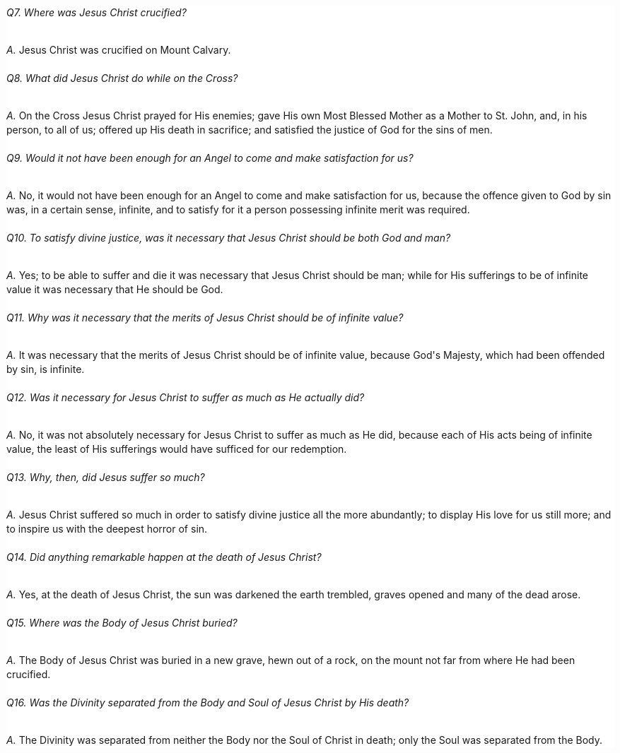 ###### Q7. Where was Jesus Christ crucified?

*A.* Jesus Christ was crucified on Mount Calvary.

###### Q8. What did Jesus Christ do while on the Cross?

*A.* On the Cross Jesus Christ prayed for His enemies; gave His own Most Blessed Mother as a Mother to St. John, and, in his person, to all of us; offered up His death in sacrifice; and satisfied the justice of God for the sins of men.

###### Q9. Would it not have been enough for an Angel to come and make satisfaction for us?

*A.* No, it would not have been enough for an Angel to come and make satisfaction for us, because the offence given to God by sin was, in a certain sense, infinite, and to satisfy for it a person possessing infinite merit was required.

###### Q10. To satisfy divine justice, was it necessary that Jesus Christ should be both God and man?

*A.* Yes; to be able to suffer and die it was necessary that Jesus Christ should be man; while for His sufferings to be of infinite value it was necessary that He should be God.

###### Q11. Why was it necessary that the merits of Jesus Christ should be of infinite value?

*A.* It was necessary that the merits of Jesus Christ should be of infinite value, because God's Majesty, which had been offended by sin, is infinite.

###### Q12. Was it necessary for Jesus Christ to suffer as much as He actually did?

*A.* No, it was not absolutely necessary for Jesus Christ to suffer as much as He did, because each of His acts being of infinite value, the least of His sufferings would have sufficed for our redemption.

###### Q13. Why, then, did Jesus suffer so much?

*A.* Jesus Christ suffered so much in order to satisfy divine justice all the more abundantly; to display His love for us still more; and to inspire us with the deepest horror of sin.

###### Q14. Did anything remarkable happen at the death of Jesus Christ?

*A.* Yes, at the death of Jesus Christ, the sun was darkened the earth trembled, graves opened and many of the dead arose.

###### Q15. Where was the Body of Jesus Christ buried?

*A.* The Body of Jesus Christ was buried in a new grave, hewn out of a rock, on the mount not far from where He had been crucified.

###### Q16. Was the Divinity separated from the Body and Soul of Jesus Christ by His death?

*A.* The Divinity was separated from neither the Body nor the Soul of Christ in death; only the Soul was separated from the Body.
